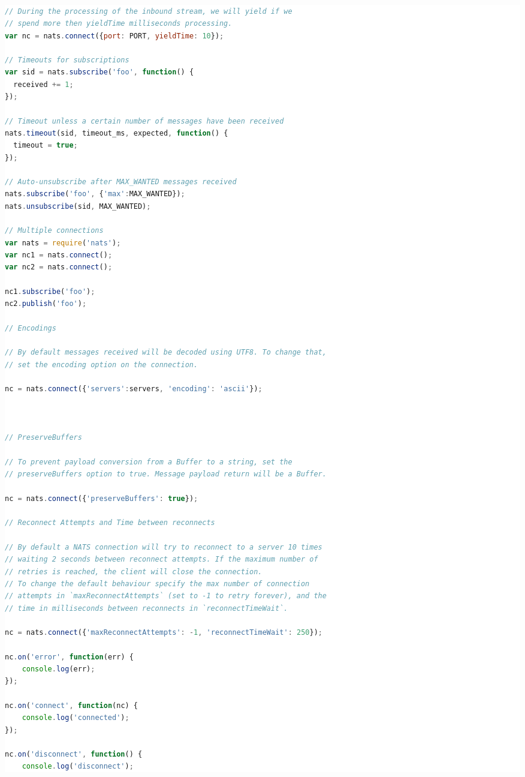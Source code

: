 ```javascript
// During the processing of the inbound stream, we will yield if we
// spend more then yieldTime milliseconds processing.
var nc = nats.connect({port: PORT, yieldTime: 10});

// Timeouts for subscriptions
var sid = nats.subscribe('foo', function() {
  received += 1;
});

// Timeout unless a certain number of messages have been received
nats.timeout(sid, timeout_ms, expected, function() {
  timeout = true;
});

// Auto-unsubscribe after MAX_WANTED messages received
nats.subscribe('foo', {'max':MAX_WANTED});
nats.unsubscribe(sid, MAX_WANTED);

// Multiple connections
var nats = require('nats');
var nc1 = nats.connect();
var nc2 = nats.connect();

nc1.subscribe('foo');
nc2.publish('foo');

// Encodings

// By default messages received will be decoded using UTF8. To change that,
// set the encoding option on the connection.

nc = nats.connect({'servers':servers, 'encoding': 'ascii'});



// PreserveBuffers

// To prevent payload conversion from a Buffer to a string, set the 
// preserveBuffers option to true. Message payload return will be a Buffer.

nc = nats.connect({'preserveBuffers': true});

// Reconnect Attempts and Time between reconnects

// By default a NATS connection will try to reconnect to a server 10 times
// waiting 2 seconds between reconnect attempts. If the maximum number of
// retries is reached, the client will close the connection.
// To change the default behaviour specify the max number of connection
// attempts in `maxReconnectAttempts` (set to -1 to retry forever), and the 
// time in milliseconds between reconnects in `reconnectTimeWait`.

nc = nats.connect({'maxReconnectAttempts': -1, 'reconnectTimeWait': 250});

nc.on('error', function(err) {
	console.log(err);
});

nc.on('connect', function(nc) {
	console.log('connected');
});

nc.on('disconnect', function() {
	console.log('disconnect');
```